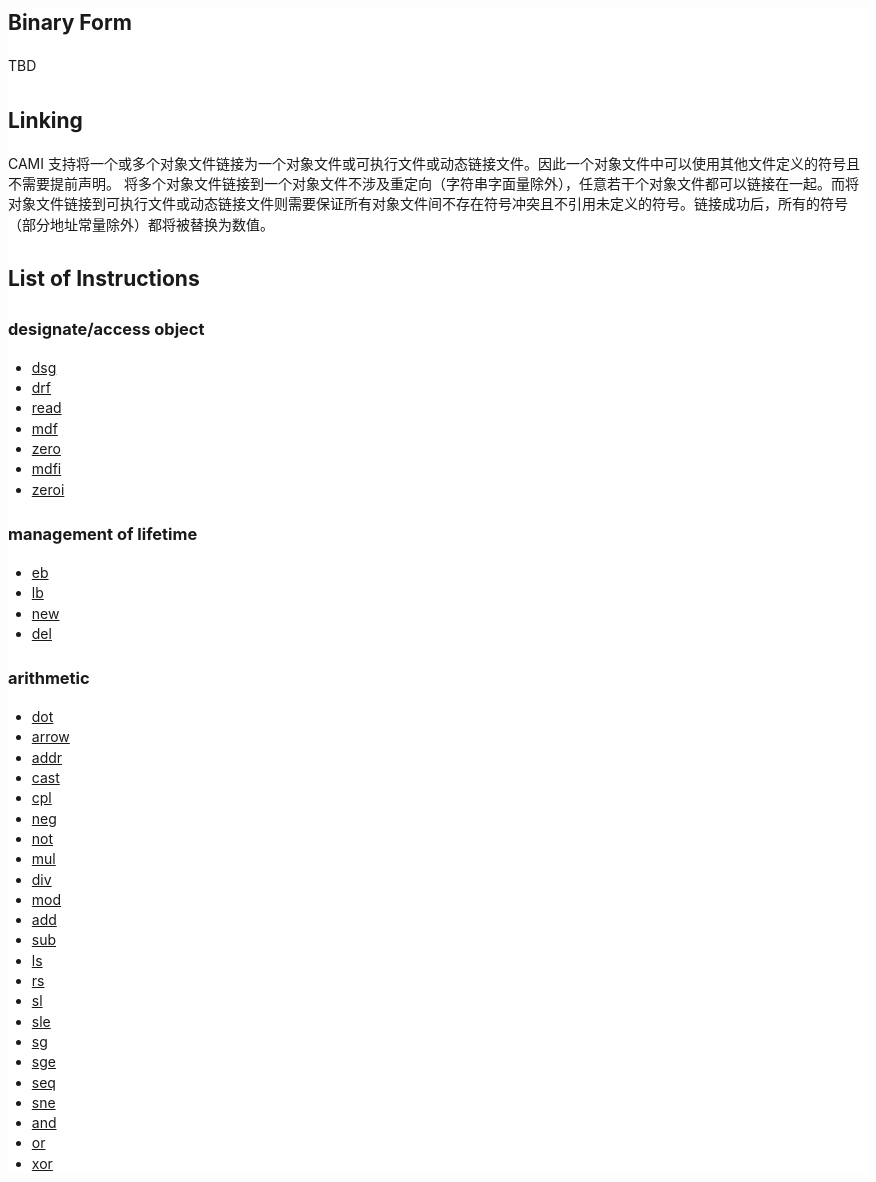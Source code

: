 ## Binary Form
TBD

## Linking
CAMI 支持将一个或多个对象文件链接为一个对象文件或可执行文件或动态链接文件。因此一个对象文件中可以使用其他文件定义的符号且不需要提前声明。
将多个对象文件链接到一个对象文件不涉及重定向（字符串字面量除外），任意若干个对象文件都可以链接在一起。而将对象文件链接到可执行文件或动态链接文件则需要保证所有对象文件间不存在符号冲突且不引用未定义的符号。链接成功后，所有的符号（部分地址常量除外）都将被替换为数值。

## List of Instructions

### designate/access object

+ [dsg](#dsg)
+ [drf](#drf)
+ [read](#read)
+ [mdf](#mdf)
+ [zero](#zero)
+ [mdfi](#mdfi)
+ [zeroi](#zeroi)

### management of lifetime

+ [eb](#eb)
+ [lb](#lb)
+ [new](#new)
+ [del](#del)

### arithmetic

+ [dot](#dot)
+ [arrow](#arrow)
+ [addr](#addr)
+ [cast](#cast)
+ [cpl](#cpl)
+ [neg](#neg)
+ [not](#not)
+ [mul](#mul)
+ [div](#div)
+ [mod](#mod)
+ [add](#add)
+ [sub](#sub)
+ [ls](#ls)
+ [rs](#rs)
+ [sl](#sl)
+ [sle](#sle)
+ [sg](#sg)
+ [sge](#sge)
+ [seq](#seq)
+ [sne](#sne)
+ [and](#and)
+ [or](#or)
+ [xor](#xor)
